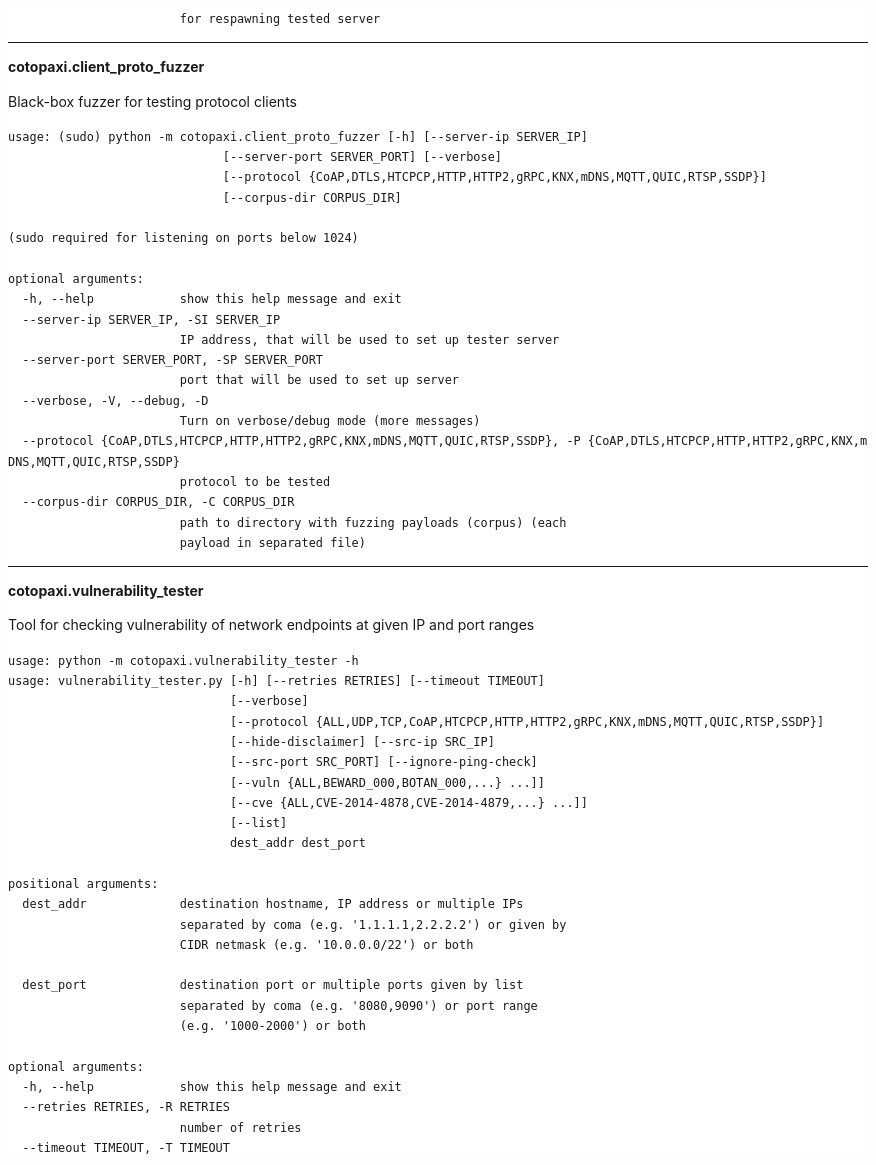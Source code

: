 ```
                        for respawning tested server
```

-------------------------------------------------------------------------------

**cotopaxi.client_proto_fuzzer**

Black-box fuzzer for testing protocol clients

```
usage: (sudo) python -m cotopaxi.client_proto_fuzzer [-h] [--server-ip SERVER_IP]
                              [--server-port SERVER_PORT] [--verbose]
                              [--protocol {CoAP,DTLS,HTCPCP,HTTP,HTTP2,gRPC,KNX,mDNS,MQTT,QUIC,RTSP,SSDP}]
                              [--corpus-dir CORPUS_DIR]

(sudo required for listening on ports below 1024)

optional arguments:
  -h, --help            show this help message and exit
  --server-ip SERVER_IP, -SI SERVER_IP
                        IP address, that will be used to set up tester server
  --server-port SERVER_PORT, -SP SERVER_PORT
                        port that will be used to set up server
  --verbose, -V, --debug, -D
                        Turn on verbose/debug mode (more messages)
  --protocol {CoAP,DTLS,HTCPCP,HTTP,HTTP2,gRPC,KNX,mDNS,MQTT,QUIC,RTSP,SSDP}, -P {CoAP,DTLS,HTCPCP,HTTP,HTTP2,gRPC,KNX,mDNS,MQTT,QUIC,RTSP,SSDP}
                        protocol to be tested
  --corpus-dir CORPUS_DIR, -C CORPUS_DIR
                        path to directory with fuzzing payloads (corpus) (each
                        payload in separated file)
```

-------------------------------------------------------------------------------

**cotopaxi.vulnerability_tester**

Tool for checking vulnerability of network endpoints at given IP and port ranges
```
usage: python -m cotopaxi.vulnerability_tester -h
usage: vulnerability_tester.py [-h] [--retries RETRIES] [--timeout TIMEOUT]
                               [--verbose]
                               [--protocol {ALL,UDP,TCP,CoAP,HTCPCP,HTTP,HTTP2,gRPC,KNX,mDNS,MQTT,QUIC,RTSP,SSDP}]
                               [--hide-disclaimer] [--src-ip SRC_IP]
                               [--src-port SRC_PORT] [--ignore-ping-check]
                               [--vuln {ALL,BEWARD_000,BOTAN_000,...} ...]]
                               [--cve {ALL,CVE-2014-4878,CVE-2014-4879,...} ...]]
                               [--list]
                               dest_addr dest_port

positional arguments:
  dest_addr             destination hostname, IP address or multiple IPs
                        separated by coma (e.g. '1.1.1.1,2.2.2.2') or given by
                        CIDR netmask (e.g. '10.0.0.0/22') or both

  dest_port             destination port or multiple ports given by list
                        separated by coma (e.g. '8080,9090') or port range
                        (e.g. '1000-2000') or both

optional arguments:
  -h, --help            show this help message and exit
  --retries RETRIES, -R RETRIES
                        number of retries
  --timeout TIMEOUT, -T TIMEOUT
```